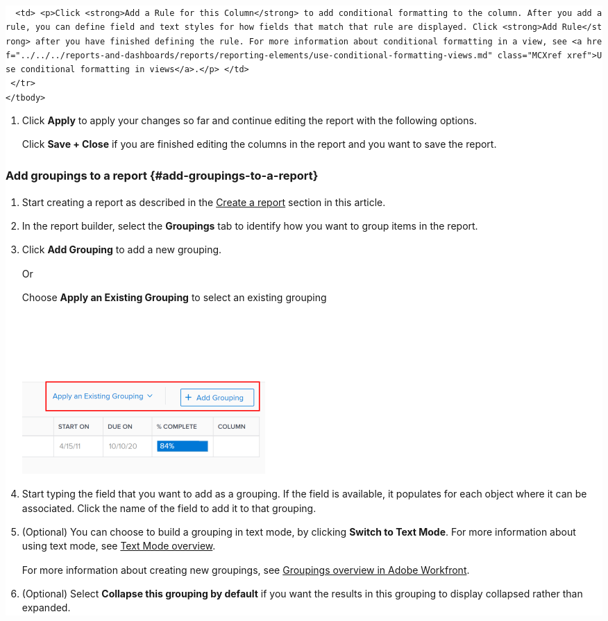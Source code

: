       <td> <p>Click <strong>Add a Rule for this Column</strong> to add conditional formatting to the column. After you add a rule, you can define field and text styles for how fields that match that rule are displayed. Click <strong>Add Rule</strong> after you have finished defining the rule. For more information about conditional formatting in a view, see <a href="../../../reports-and-dashboards/reports/reporting-elements/use-conditional-formatting-views.md" class="MCXref xref">Use conditional formatting in views</a>.</p> </td> 
     </tr> 
    </tbody> 
   </table>

1. Click **Apply** to apply your changes so far and continue editing the report with the following options.

   Click **Save + Close** if you are finished editing the columns in the report and you want to save the report.

### Add groupings to a report {#add-groupings-to-a-report}

1. Start creating a report as described in the [Create a report](#create-a-report) section in this article.
1. In the report builder, select the **Groupings** tab to identify how you want to group items in the report.
1. Click **Add Grouping** to add a new grouping.

   Or

   Choose **Apply an Existing Grouping** to select an existing grouping

   ![](assets/nwe-add-grouping-350x230.png)

1. Start typing the field that you want to add as a grouping. If the field is available, it populates for each object where it can be associated. Click the name of the field to add it to that grouping.
1. (Optional) You can choose to build a grouping in text mode, by clicking **Switch to Text Mode**. For more information about using text mode, see [Text Mode overview](../../../reports-and-dashboards/reports/text-mode/understand-text-mode.md).

   For more information about creating new groupings, see [Groupings overview in Adobe Workfront](../../../reports-and-dashboards/reports/reporting-elements/groupings-overview.md).

1. (Optional) Select **Collapse this grouping by default** if you want the results in this grouping to display collapsed rather than expanded.
